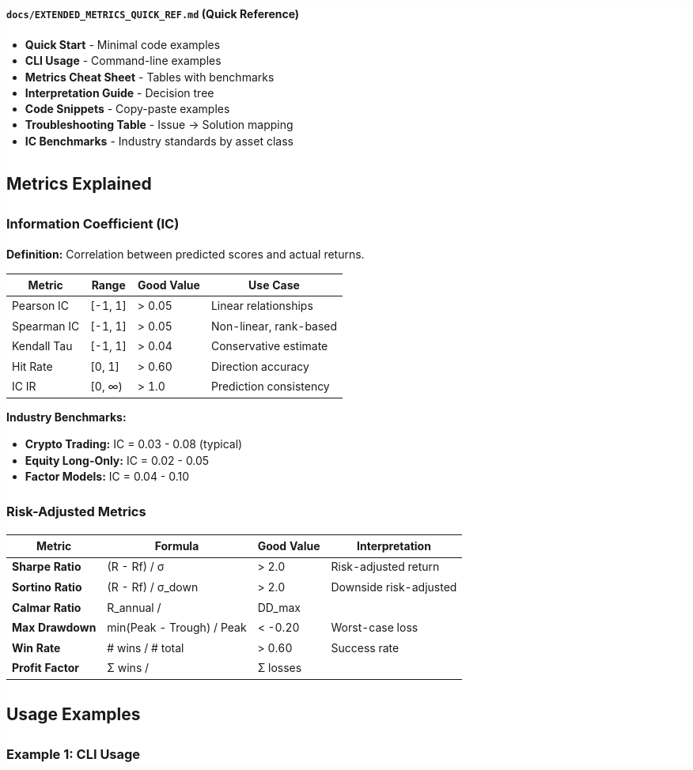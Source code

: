 #### `docs/EXTENDED_METRICS_QUICK_REF.md` (Quick Reference)
- **Quick Start** - Minimal code examples
- **CLI Usage** - Command-line examples
- **Metrics Cheat Sheet** - Tables with benchmarks
- **Interpretation Guide** - Decision tree
- **Code Snippets** - Copy-paste examples
- **Troubleshooting Table** - Issue → Solution mapping
- **IC Benchmarks** - Industry standards by asset class

## Metrics Explained

### Information Coefficient (IC)

**Definition:** Correlation between predicted scores and actual returns.

| Metric | Range | Good Value | Use Case |
|--------|-------|------------|----------|
| Pearson IC | [-1, 1] | > 0.05 | Linear relationships |
| Spearman IC | [-1, 1] | > 0.05 | Non-linear, rank-based |
| Kendall Tau | [-1, 1] | > 0.04 | Conservative estimate |
| Hit Rate | [0, 1] | > 0.60 | Direction accuracy |
| IC IR | [0, ∞) | > 1.0 | Prediction consistency |

**Industry Benchmarks:**
- **Crypto Trading:** IC = 0.03 - 0.08 (typical)
- **Equity Long-Only:** IC = 0.02 - 0.05
- **Factor Models:** IC = 0.04 - 0.10

### Risk-Adjusted Metrics

| Metric | Formula | Good Value | Interpretation |
|--------|---------|------------|----------------|
| **Sharpe Ratio** | (R - Rf) / σ | > 2.0 | Risk-adjusted return |
| **Sortino Ratio** | (R - Rf) / σ_down | > 2.0 | Downside risk-adjusted |
| **Calmar Ratio** | R_annual / |DD_max| | > 3.0 | Drawdown-adjusted |
| **Max Drawdown** | min(Peak - Trough) / Peak | < -0.20 | Worst-case loss |
| **Win Rate** | # wins / # total | > 0.60 | Success rate |
| **Profit Factor** | Σ wins / |Σ losses| | > 2.0 | Win/loss ratio |

## Usage Examples

### Example 1: CLI Usage
